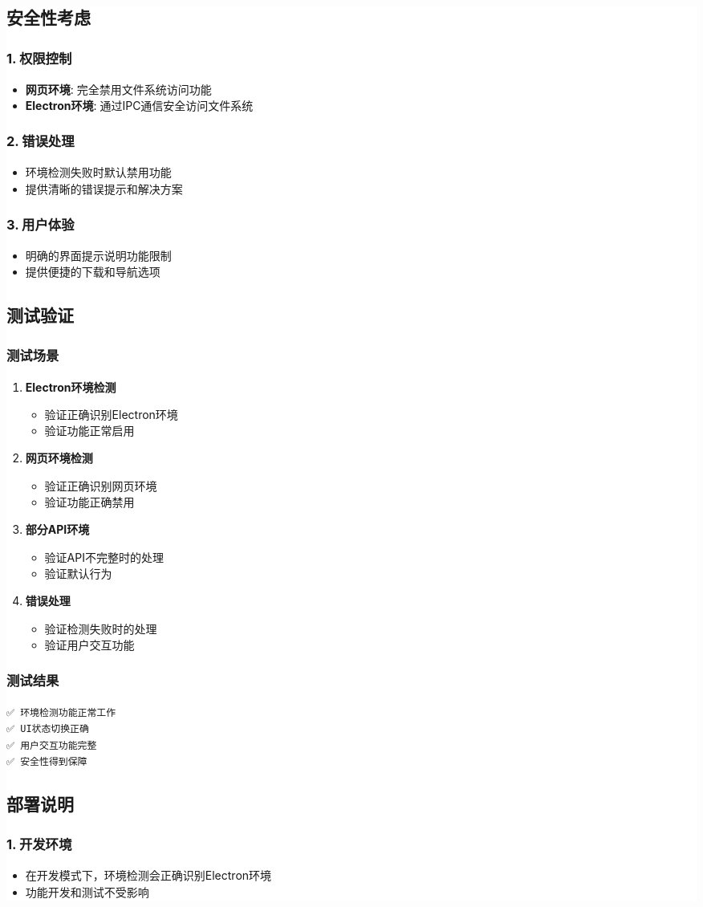 ## 安全性考虑

### 1. 权限控制

- **网页环境**: 完全禁用文件系统访问功能
- **Electron环境**: 通过IPC通信安全访问文件系统

### 2. 错误处理

- 环境检测失败时默认禁用功能
- 提供清晰的错误提示和解决方案

### 3. 用户体验

- 明确的界面提示说明功能限制
- 提供便捷的下载和导航选项

## 测试验证

### 测试场景

1. **Electron环境检测**
   - 验证正确识别Electron环境
   - 验证功能正常启用

2. **网页环境检测**
   - 验证正确识别网页环境
   - 验证功能正确禁用

3. **部分API环境**
   - 验证API不完整时的处理
   - 验证默认行为

4. **错误处理**
   - 验证检测失败时的处理
   - 验证用户交互功能

### 测试结果

```
✅ 环境检测功能正常工作
✅ UI状态切换正确
✅ 用户交互功能完整
✅ 安全性得到保障
```

## 部署说明

### 1. 开发环境

- 在开发模式下，环境检测会正确识别Electron环境
- 功能开发和测试不受影响
